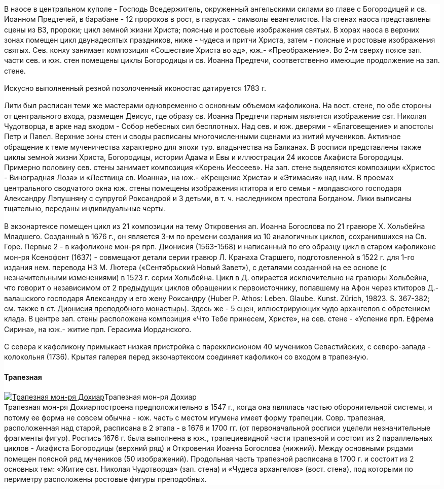 В наосе в центральном куполе - Господь Вседержитель, окруженный ангельскими силами во главе с Богородицей и св. Иоанном Предтечей, в барабане - 12 пророков в рост, в парусах - символы евангелистов. На стенах наоса представлены сцены из ВЗ, пророки; цикл земной жизни Христа; поясные и ростовые изображения святых. В хорах наоса в верхних зонах помещен цикл двунадесятых праздников, ниже - чудеса и притчи Христа, затем - поясные и ростовые изображения святых. Сев. конху занимает композиция «Сошествие Христа во ад», юж.- «Преображение». Во 2-м сверху поясе зап. части сев. и юж. стен помещены циклы Богородицы и св. Иоанна Предтечи, соответственно имеющие продолжение на зап. стене.

Искусно выполненный резной позолоченный иконостас датируется 1783 г.

Лити был расписан теми же мастерами одновременно с основным объемом кафоликона. На вост. стене, по обе стороны от центрального входа, размещен Деисус, где образу св. Иоанна Предтечи парным является изображение свт. Николая Чудотворца, в арке над входом - Собор небесных сил бесплотных. Над сев. и юж. дверями - «Благовещение» и апостолы Петр и Павел. Верхние зоны стен и своды расписаны многочисленными сценами из житий мучеников. Активное обращение к теме мученичества характерно для эпохи тур. владычества на Балканах. В росписи представлены также циклы земной жизни Христа, Богородицы, истории Адама и Евы и иллюстрации 24 икосов Акафиста Богородицы. Примерно половину сев. стены занимает композиция «Корень Иессеев». На зап. стене выделяются композиции «Христос - Виноградная Лоза» и «Лествица св. Иоанна», на юж.- «Крещение Христа» и «Этимасия» над ним. В проемах центрального сводчатого окна юж. стены помещены изображения ктитора и его семьи - молдавского господаря Александру Лэпушняну с супругой Роксандрой и 3 детьми, в т. ч. наследником престола Богданом. Лики выписаны тщательно, переданы индивидуальные черты.

В экзонартексе помещен цикл из 21 композиции на тему Откровения ап. Иоанна Богослова по 21 гравюре Х. Хольбейна Младшего. Созданный в 1676 г., он является 3-м по времени создания из 10 аналогичных циклов, сохранившихся на Св. Горе. Первые 2 - в кафоликоне мон-ря прп. Дионисия (1563-1568) и написанный по его образцу цикл в старом кафоликоне мон-ря Ксенофонт (1637) - совмещают детали серии гравюр Л. Кранаха Старшего, подготовленной в 1522 г. для 1-го издания нем. перевода НЗ М. Лютера («Сентябрьский Новый Завет»), с деталями созданной на ее основе (с незначительными изменениями) в 1523 г. серии Хольбейна. Цикл в Д. опирается исключительно на гравюры Хольбейна, что говорит о независимом от 2 предыдущих циклов обращении к первоисточнику, попавшему на Афон через ктиторов Д.- валашского господаря Александру и его жену Роксандру (Huber P. Athos: Leben. Glaube. Kunst. Zürich, 19823. S. 367-382; см. также в ст. [Дионисия преподобного монастырь](<https://pravenc.ru/text/Дионисия преподобного монастырь.html>)). Здесь же - 5 сцен, иллюстрирующих чудо архангелов с обретением клада. В центре зап. стены расположена композиция «Что Тебе принесем, Христе», на сев. стене - «Успение прп. Ефрема Сирина», на юж.- житие прп. Герасима Иорданского.

С севера к кафоликону примыкает низкая пристройка с парекклисионом 40 мучеников Севастийских, с северо-запада - колокольня (1736). Крытая галерея перед экзонартексом соединяет кафоликон со входом в трапезную.

#### Трапезная

[![Трапезная мон-ря Дохиар](https://pravenc.ru/data/791/485/1234/i200.jpg "Кликните для увеличения картинки")](https://pravenc.ru/data/791/485/1234/i400.jpg)Трапезная мон-ря Дохиар  
Трапезная мон-ря Дохиарпостроена предположительно в 1547 г., когда она являлась частью оборонительной системы, и потому ее форма не совсем обычна - юж. часть с местом игумена имеет форму трапеции. Совр. трапезная, расположенная над старой, расписана в 2 этапа - в 1676 и 1700 гг. (от первоначальной росписи уцелели незначительные фрагменты фигур). Роспись 1676 г. была выполнена в юж., трапециевидной части трапезной и состоит из 2 параллельных циклов - Акафиста Богородицы (верхний ряд) и Откровения Иоанна Богослова (нижний). Между основными рядами помещен поясной ряд мучеников (50 изображений). Продольная часть трапезной расписана в 1700 г. и состоит из 2 основных тем: «Житие свт. Николая Чудотворца» (зап. стена) и «Чудеса архангелов» (вост. стена), под которыми по периметру расположены ростовые фигуры преподобных.
